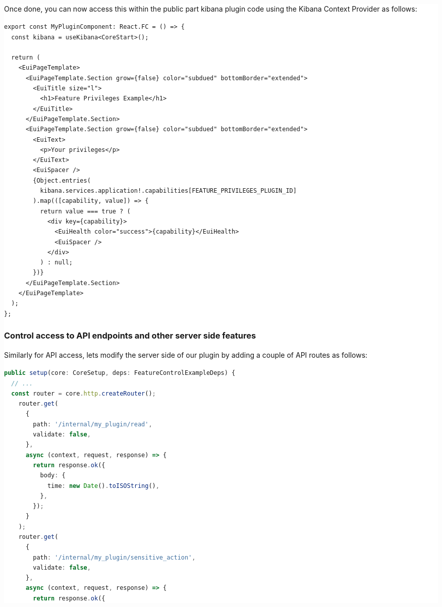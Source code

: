 Once done, you can now access this within the public part kibana plugin code using the Kibana Context Provider as follows:

```tsx
export const MyPluginComponent: React.FC = () => {
  const kibana = useKibana<CoreStart>();

  return (
    <EuiPageTemplate>
      <EuiPageTemplate.Section grow={false} color="subdued" bottomBorder="extended">
        <EuiTitle size="l">
          <h1>Feature Privileges Example</h1>
        </EuiTitle>
      </EuiPageTemplate.Section>
      <EuiPageTemplate.Section grow={false} color="subdued" bottomBorder="extended">
        <EuiText>
          <p>Your privileges</p>
        </EuiText>
        <EuiSpacer />
        {Object.entries(
          kibana.services.application!.capabilities[FEATURE_PRIVILEGES_PLUGIN_ID]
        ).map(([capability, value]) => {
          return value === true ? (
            <div key={capability}>
              <EuiHealth color="success">{capability}</EuiHealth>
              <EuiSpacer />
            </div>
          ) : null;
        })}
      </EuiPageTemplate.Section>
    </EuiPageTemplate>
  );
};
```

### Control access to API endpoints and other server side features

Similarly for API access, lets modify the server side of our plugin by adding a couple of API routes as follows:

```ts
public setup(core: CoreSetup, deps: FeatureControlExampleDeps) {
  // ...
  const router = core.http.createRouter();
    router.get(
      {
        path: '/internal/my_plugin/read',
        validate: false,
      },
      async (context, request, response) => {
        return response.ok({
          body: {
            time: new Date().toISOString(),
          },
        });
      }
    );
    router.get(
      {
        path: '/internal/my_plugin/sensitive_action',
        validate: false,
      },
      async (context, request, response) => {
        return response.ok({
```